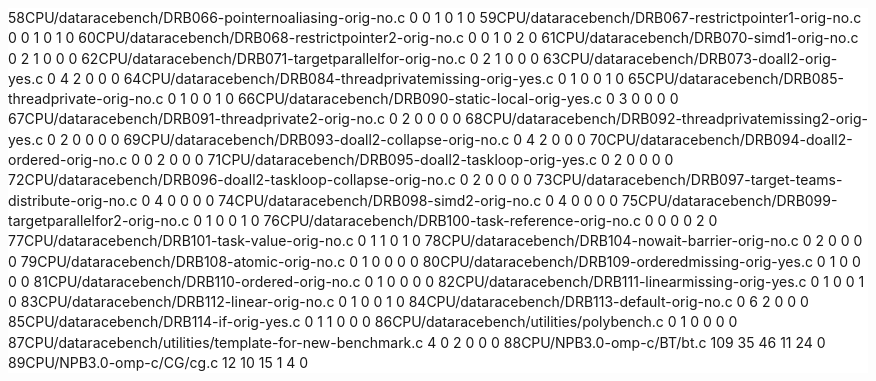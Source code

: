 <tr><td>58</td><td>CPU/dataracebench/DRB066-pointernoaliasing-orig-no.c</td><td> 0 </td><td> 0 </td><td> 1 </td><td> 0 </td><td> 1 </td><td> 0 </td></tr>
<tr><td>59</td><td>CPU/dataracebench/DRB067-restrictpointer1-orig-no.c</td><td> 0 </td><td> 0 </td><td> 1 </td><td> 0 </td><td> 1 </td><td> 0 </td></tr>
<tr><td>60</td><td>CPU/dataracebench/DRB068-restrictpointer2-orig-no.c</td><td> 0 </td><td> 0 </td><td> 1 </td><td> 0 </td><td> 2 </td><td> 0 </td></tr>
<tr><td>61</td><td>CPU/dataracebench/DRB070-simd1-orig-no.c</td><td> 0 </td><td> 2 </td><td> 1 </td><td> 0 </td><td> 0 </td><td> 0 </td></tr>
<tr><td>62</td><td>CPU/dataracebench/DRB071-targetparallelfor-orig-no.c</td><td> 0 </td><td> 2 </td><td> 1 </td><td> 0 </td><td> 0 </td><td> 0 </td></tr>
<tr><td>63</td><td>CPU/dataracebench/DRB073-doall2-orig-yes.c</td><td> 0 </td><td> 4 </td><td> 2 </td><td> 0 </td><td> 0 </td><td> 0 </td></tr>
<tr><td>64</td><td>CPU/dataracebench/DRB084-threadprivatemissing-orig-yes.c</td><td> 0 </td><td> 1 </td><td> 0 </td><td> 0 </td><td> 1 </td><td> 0 </td></tr>
<tr><td>65</td><td>CPU/dataracebench/DRB085-threadprivate-orig-no.c</td><td> 0 </td><td> 1 </td><td> 0 </td><td> 0 </td><td> 1 </td><td> 0 </td></tr>
<tr><td>66</td><td>CPU/dataracebench/DRB090-static-local-orig-yes.c</td><td> 0 </td><td> 3 </td><td> 0 </td><td> 0 </td><td> 0 </td><td> 0 </td></tr>
<tr><td>67</td><td>CPU/dataracebench/DRB091-threadprivate2-orig-no.c</td><td> 0 </td><td> 2 </td><td> 0 </td><td> 0 </td><td> 0 </td><td> 0 </td></tr>
<tr><td>68</td><td>CPU/dataracebench/DRB092-threadprivatemissing2-orig-yes.c</td><td> 0 </td><td> 2 </td><td> 0 </td><td> 0 </td><td> 0 </td><td> 0 </td></tr>
<tr><td>69</td><td>CPU/dataracebench/DRB093-doall2-collapse-orig-no.c</td><td> 0 </td><td> 4 </td><td> 2 </td><td> 0 </td><td> 0 </td><td> 0 </td></tr>
<tr><td>70</td><td>CPU/dataracebench/DRB094-doall2-ordered-orig-no.c</td><td> 0 </td><td> 0 </td><td> 2 </td><td> 0 </td><td> 0 </td><td> 0 </td></tr>
<tr><td>71</td><td>CPU/dataracebench/DRB095-doall2-taskloop-orig-yes.c</td><td> 0 </td><td> 2 </td><td> 0 </td><td> 0 </td><td> 0 </td><td> 0 </td></tr>
<tr><td>72</td><td>CPU/dataracebench/DRB096-doall2-taskloop-collapse-orig-no.c</td><td> 0 </td><td> 2 </td><td> 0 </td><td> 0 </td><td> 0 </td><td> 0 </td></tr>
<tr><td>73</td><td>CPU/dataracebench/DRB097-target-teams-distribute-orig-no.c</td><td> 0 </td><td> 4 </td><td> 0 </td><td> 0 </td><td> 0 </td><td> 0 </td></tr>
<tr><td>74</td><td>CPU/dataracebench/DRB098-simd2-orig-no.c</td><td> 0 </td><td> 4 </td><td> 0 </td><td> 0 </td><td> 0 </td><td> 0 </td></tr>
<tr><td>75</td><td>CPU/dataracebench/DRB099-targetparallelfor2-orig-no.c</td><td> 0 </td><td> 1 </td><td> 0 </td><td> 0 </td><td> 1 </td><td> 0 </td></tr>
<tr><td>76</td><td>CPU/dataracebench/DRB100-task-reference-orig-no.c</td><td> 0 </td><td> 0 </td><td> 0 </td><td> 0 </td><td> 2 </td><td> 0 </td></tr>
<tr><td>77</td><td>CPU/dataracebench/DRB101-task-value-orig-no.c</td><td> 0 </td><td> 1 </td><td> 1 </td><td> 0 </td><td> 1 </td><td> 0 </td></tr>
<tr><td>78</td><td>CPU/dataracebench/DRB104-nowait-barrier-orig-no.c</td><td> 0 </td><td> 2 </td><td> 0 </td><td> 0 </td><td> 0 </td><td> 0 </td></tr>
<tr><td>79</td><td>CPU/dataracebench/DRB108-atomic-orig-no.c</td><td> 0 </td><td> 1 </td><td> 0 </td><td> 0 </td><td> 0 </td><td> 0 </td></tr>
<tr><td>80</td><td>CPU/dataracebench/DRB109-orderedmissing-orig-yes.c</td><td> 0 </td><td> 1 </td><td> 0 </td><td> 0 </td><td> 0 </td><td> 0 </td></tr>
<tr><td>81</td><td>CPU/dataracebench/DRB110-ordered-orig-no.c</td><td> 0 </td><td> 1 </td><td> 0 </td><td> 0 </td><td> 0 </td><td> 0 </td></tr>
<tr><td>82</td><td>CPU/dataracebench/DRB111-linearmissing-orig-yes.c</td><td> 0 </td><td> 1 </td><td> 0 </td><td> 0 </td><td> 1 </td><td> 0 </td></tr>
<tr><td>83</td><td>CPU/dataracebench/DRB112-linear-orig-no.c</td><td> 0 </td><td> 1 </td><td> 0 </td><td> 0 </td><td> 1 </td><td> 0 </td></tr>
<tr><td>84</td><td>CPU/dataracebench/DRB113-default-orig-no.c</td><td> 0 </td><td> 6 </td><td> 2 </td><td> 0 </td><td> 0 </td><td> 0 </td></tr>
<tr><td>85</td><td>CPU/dataracebench/DRB114-if-orig-yes.c</td><td> 0 </td><td> 1 </td><td> 1 </td><td> 0 </td><td> 0 </td><td> 0 </td></tr>
<tr><td>86</td><td>CPU/dataracebench/utilities/polybench.c</td><td> 0 </td><td> 1 </td><td> 0 </td><td> 0 </td><td> 0 </td><td> 0 </td></tr>
<tr><td>87</td><td>CPU/dataracebench/utilities/template-for-new-benchmark.c</td><td> 4 </td><td> 0 </td><td> 2 </td><td> 0 </td><td> 0 </td><td> 0 </td></tr>
<tr><td>88</td><td>CPU/NPB3.0-omp-c/BT/bt.c</td><td> 109 </td><td> 35 </td><td> 46 </td><td> 11 </td><td> 24 </td><td> 0 </td></tr>
<tr><td>89</td><td>CPU/NPB3.0-omp-c/CG/cg.c</td><td> 12 </td><td> 10 </td><td> 15 </td><td> 1 </td><td> 4 </td><td> 0 </td></tr>